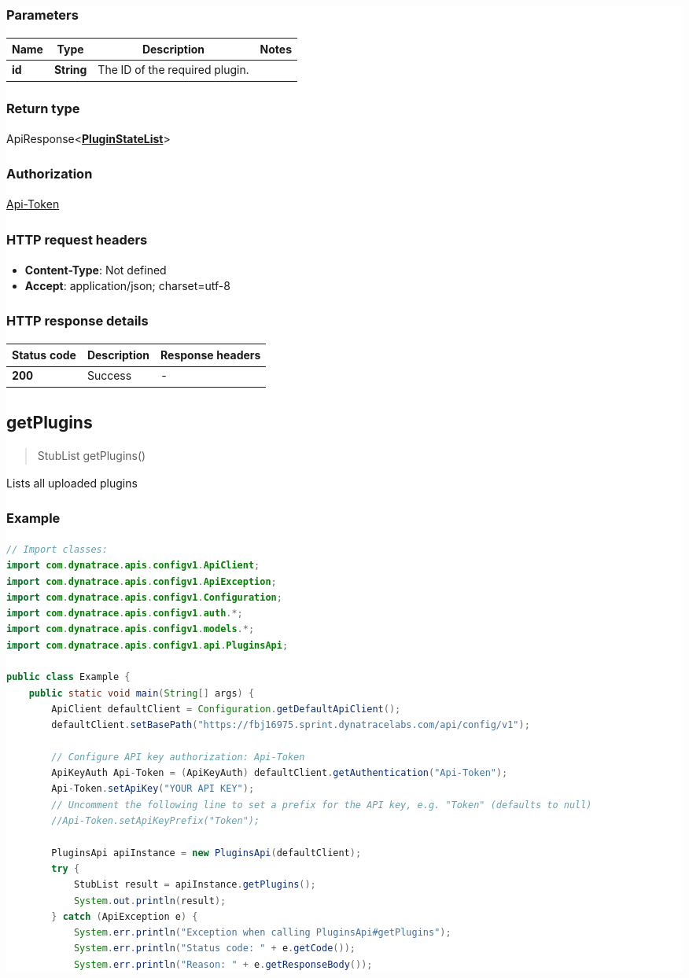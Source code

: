### Parameters


| Name | Type | Description  | Notes |
|------------- | ------------- | ------------- | -------------|
| **id** | **String**| The ID of the required plugin. | |

### Return type

ApiResponse<[**PluginStateList**](PluginStateList.md)>


### Authorization

[Api-Token](../README.md#Api-Token)

### HTTP request headers

- **Content-Type**: Not defined
- **Accept**: application/json; charset=utf-8

### HTTP response details
| Status code | Description | Response headers |
|-------------|-------------|------------------|
| **200** | Success |  -  |


## getPlugins

> StubList getPlugins()

Lists all uploaded plugins

### Example

```java
// Import classes:
import com.dynatrace.apis.configv1.ApiClient;
import com.dynatrace.apis.configv1.ApiException;
import com.dynatrace.apis.configv1.Configuration;
import com.dynatrace.apis.configv1.auth.*;
import com.dynatrace.apis.configv1.models.*;
import com.dynatrace.apis.configv1.api.PluginsApi;

public class Example {
    public static void main(String[] args) {
        ApiClient defaultClient = Configuration.getDefaultApiClient();
        defaultClient.setBasePath("https://fbj16975.sprint.dynatracelabs.com/api/config/v1");
        
        // Configure API key authorization: Api-Token
        ApiKeyAuth Api-Token = (ApiKeyAuth) defaultClient.getAuthentication("Api-Token");
        Api-Token.setApiKey("YOUR API KEY");
        // Uncomment the following line to set a prefix for the API key, e.g. "Token" (defaults to null)
        //Api-Token.setApiKeyPrefix("Token");

        PluginsApi apiInstance = new PluginsApi(defaultClient);
        try {
            StubList result = apiInstance.getPlugins();
            System.out.println(result);
        } catch (ApiException e) {
            System.err.println("Exception when calling PluginsApi#getPlugins");
            System.err.println("Status code: " + e.getCode());
            System.err.println("Reason: " + e.getResponseBody());
```